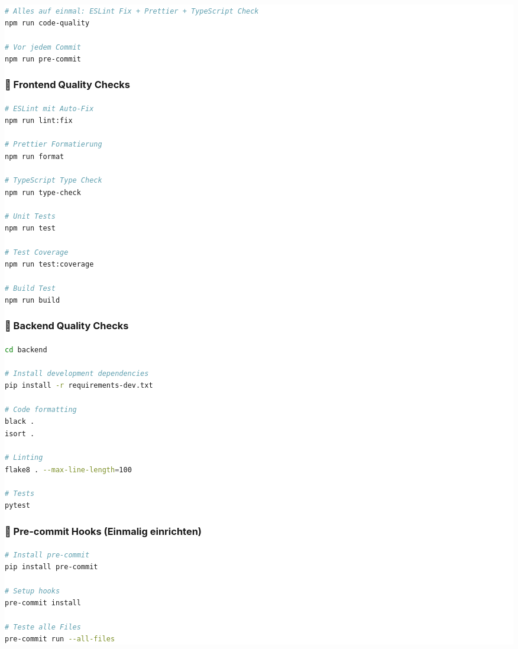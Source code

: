 ```bash
# Alles auf einmal: ESLint Fix + Prettier + TypeScript Check
npm run code-quality

# Vor jedem Commit
npm run pre-commit
```

### 🎨 Frontend Quality Checks

```bash
# ESLint mit Auto-Fix
npm run lint:fix

# Prettier Formatierung
npm run format

# TypeScript Type Check
npm run type-check

# Unit Tests
npm run test

# Test Coverage
npm run test:coverage

# Build Test
npm run build
```

### 🐍 Backend Quality Checks

```bash
cd backend

# Install development dependencies
pip install -r requirements-dev.txt

# Code formatting
black .
isort .

# Linting
flake8 . --max-line-length=100

# Tests
pytest
```

### 🚀 Pre-commit Hooks (Einmalig einrichten)

```bash
# Install pre-commit
pip install pre-commit

# Setup hooks
pre-commit install

# Teste alle Files
pre-commit run --all-files
```
